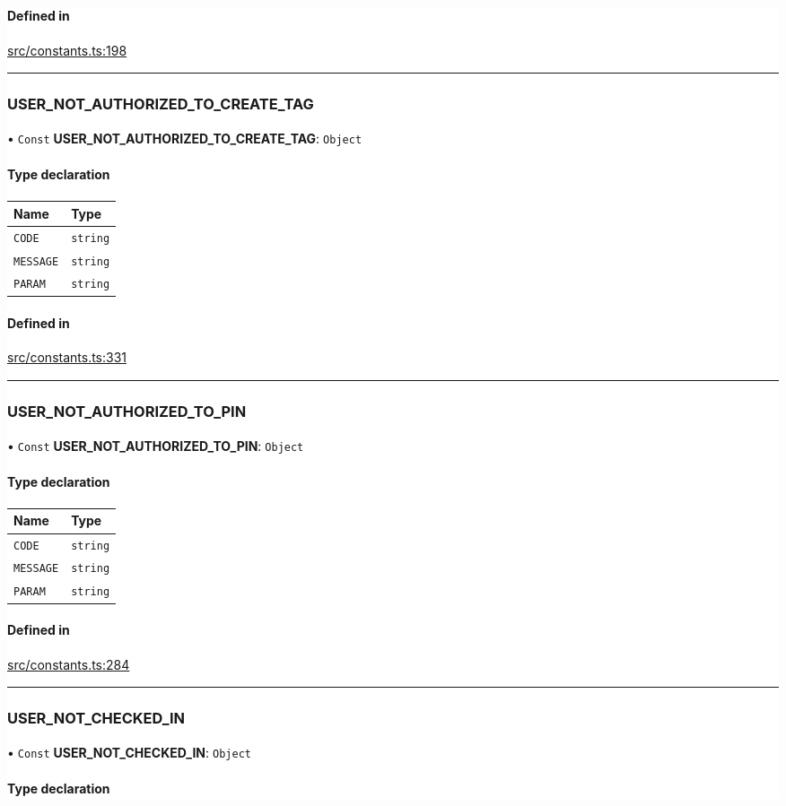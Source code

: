 #### Defined in

[src/constants.ts:198](https://github.com/PalisadoesFoundation/talawa-api/blob/8707a9c/src/constants.ts#L198)

___

### USER\_NOT\_AUTHORIZED\_TO\_CREATE\_TAG

• `Const` **USER\_NOT\_AUTHORIZED\_TO\_CREATE\_TAG**: `Object`

#### Type declaration

| Name | Type |
| :------ | :------ |
| `CODE` | `string` |
| `MESSAGE` | `string` |
| `PARAM` | `string` |

#### Defined in

[src/constants.ts:331](https://github.com/PalisadoesFoundation/talawa-api/blob/8707a9c/src/constants.ts#L331)

___

### USER\_NOT\_AUTHORIZED\_TO\_PIN

• `Const` **USER\_NOT\_AUTHORIZED\_TO\_PIN**: `Object`

#### Type declaration

| Name | Type |
| :------ | :------ |
| `CODE` | `string` |
| `MESSAGE` | `string` |
| `PARAM` | `string` |

#### Defined in

[src/constants.ts:284](https://github.com/PalisadoesFoundation/talawa-api/blob/8707a9c/src/constants.ts#L284)

___

### USER\_NOT\_CHECKED\_IN

• `Const` **USER\_NOT\_CHECKED\_IN**: `Object`

#### Type declaration
